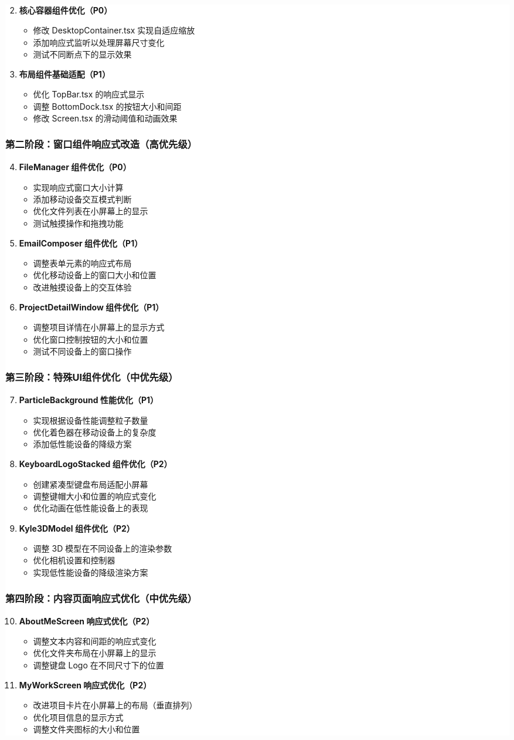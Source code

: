 2. **核心容器组件优化（P0）**
   - 修改 DesktopContainer.tsx 实现自适应缩放
   - 添加响应式监听以处理屏幕尺寸变化
   - 测试不同断点下的显示效果

3. **布局组件基础适配（P1）**
   - 优化 TopBar.tsx 的响应式显示
   - 调整 BottomDock.tsx 的按钮大小和间距
   - 修改 Screen.tsx 的滑动阈值和动画效果

### 第二阶段：窗口组件响应式改造（高优先级）

4. **FileManager 组件优化（P0）**
   - 实现响应式窗口大小计算
   - 添加移动设备交互模式判断
   - 优化文件列表在小屏幕上的显示
   - 测试触摸操作和拖拽功能

5. **EmailComposer 组件优化（P1）**
   - 调整表单元素的响应式布局
   - 优化移动设备上的窗口大小和位置
   - 改进触摸设备上的交互体验

6. **ProjectDetailWindow 组件优化（P1）**
   - 调整项目详情在小屏幕上的显示方式
   - 优化窗口控制按钮的大小和位置
   - 测试不同设备上的窗口操作

### 第三阶段：特殊UI组件优化（中优先级）

7. **ParticleBackground 性能优化（P1）**
   - 实现根据设备性能调整粒子数量
   - 优化着色器在移动设备上的复杂度
   - 添加低性能设备的降级方案

8. **KeyboardLogoStacked 组件优化（P2）**
   - 创建紧凑型键盘布局适配小屏幕
   - 调整键帽大小和位置的响应式变化
   - 优化动画在低性能设备上的表现

9. **Kyle3DModel 组件优化（P2）**
   - 调整 3D 模型在不同设备上的渲染参数
   - 优化相机设置和控制器
   - 实现低性能设备的降级渲染方案

### 第四阶段：内容页面响应式优化（中优先级）

10. **AboutMeScreen 响应式优化（P2）**
    - 调整文本内容和间距的响应式变化
    - 优化文件夹布局在小屏幕上的显示
    - 调整键盘 Logo 在不同尺寸下的位置

11. **MyWorkScreen 响应式优化（P2）**
    - 改进项目卡片在小屏幕上的布局（垂直排列）
    - 优化项目信息的显示方式
    - 调整文件夹图标的大小和位置
